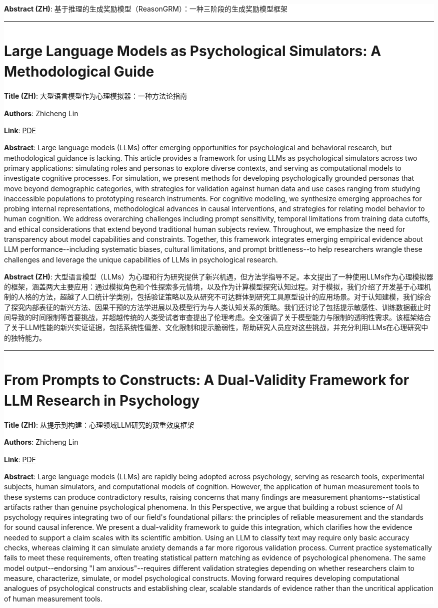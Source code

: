 **Abstract (ZH)**: 基于推理的生成奖励模型（ReasonGRM）：一种三阶段的生成奖励模型框架 

---
# Large Language Models as Psychological Simulators: A Methodological Guide 

**Title (ZH)**: 大型语言模型作为心理模拟器：一种方法论指南 

**Authors**: Zhicheng Lin  

**Link**: [PDF](https://arxiv.org/pdf/2506.16702)  

**Abstract**: Large language models (LLMs) offer emerging opportunities for psychological and behavioral research, but methodological guidance is lacking. This article provides a framework for using LLMs as psychological simulators across two primary applications: simulating roles and personas to explore diverse contexts, and serving as computational models to investigate cognitive processes. For simulation, we present methods for developing psychologically grounded personas that move beyond demographic categories, with strategies for validation against human data and use cases ranging from studying inaccessible populations to prototyping research instruments. For cognitive modeling, we synthesize emerging approaches for probing internal representations, methodological advances in causal interventions, and strategies for relating model behavior to human cognition. We address overarching challenges including prompt sensitivity, temporal limitations from training data cutoffs, and ethical considerations that extend beyond traditional human subjects review. Throughout, we emphasize the need for transparency about model capabilities and constraints. Together, this framework integrates emerging empirical evidence about LLM performance--including systematic biases, cultural limitations, and prompt brittleness--to help researchers wrangle these challenges and leverage the unique capabilities of LLMs in psychological research. 

**Abstract (ZH)**: 大型语言模型（LLMs）为心理和行为研究提供了新兴机遇，但方法学指导不足。本文提出了一种使用LLMs作为心理模拟器的框架，涵盖两大主要应用：通过模拟角色和个性探索多元情境，以及作为计算模型探究认知过程。对于模拟，我们介绍了开发基于心理机制的人格的方法，超越了人口统计学类别，包括验证策略以及从研究不可达群体到研究工具原型设计的应用场景。对于认知建模，我们综合了探究内部表征的新兴方法、因果干预的方法学进展以及模型行为与人类认知关系的策略。我们还讨论了包括提示敏感性、训练数据截止时间导致的时间限制等首要挑战，并超越传统的人类受试者审查提出了伦理考虑。全文强调了关于模型能力与限制的透明性需求。该框架结合了关于LLM性能的新兴实证证据，包括系统性偏差、文化限制和提示脆弱性，帮助研究人员应对这些挑战，并充分利用LLMs在心理研究中的独特能力。 

---
# From Prompts to Constructs: A Dual-Validity Framework for LLM Research in Psychology 

**Title (ZH)**: 从提示到构建：心理领域LLM研究的双重效度框架 

**Authors**: Zhicheng Lin  

**Link**: [PDF](https://arxiv.org/pdf/2506.16697)  

**Abstract**: Large language models (LLMs) are rapidly being adopted across psychology, serving as research tools, experimental subjects, human simulators, and computational models of cognition. However, the application of human measurement tools to these systems can produce contradictory results, raising concerns that many findings are measurement phantoms--statistical artifacts rather than genuine psychological phenomena. In this Perspective, we argue that building a robust science of AI psychology requires integrating two of our field's foundational pillars: the principles of reliable measurement and the standards for sound causal inference. We present a dual-validity framework to guide this integration, which clarifies how the evidence needed to support a claim scales with its scientific ambition. Using an LLM to classify text may require only basic accuracy checks, whereas claiming it can simulate anxiety demands a far more rigorous validation process. Current practice systematically fails to meet these requirements, often treating statistical pattern matching as evidence of psychological phenomena. The same model output--endorsing "I am anxious"--requires different validation strategies depending on whether researchers claim to measure, characterize, simulate, or model psychological constructs. Moving forward requires developing computational analogues of psychological constructs and establishing clear, scalable standards of evidence rather than the uncritical application of human measurement tools. 
